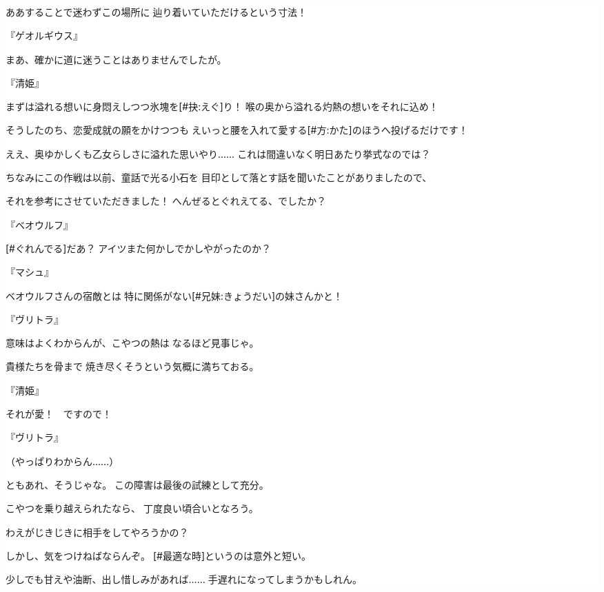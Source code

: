 ああすることで迷わずこの場所に
辿り着いていただけるという寸法！

『ゲオルギウス』

まあ、確かに道に迷うことはありませんでしたが。

『清姫』

まずは溢れる想いに身悶えしつつ氷塊を[#抉:えぐ]り！
喉の奥から溢れる灼熱の想いをそれに込め！

そうしたのち、恋愛成就の願をかけつつも
えいっと腰を入れて愛する[#方:かた]のほうへ投げるだけです！

ええ、奥ゆかしくも乙女らしさに溢れた思いやり……
これは間違いなく明日あたり挙式なのでは？

ちなみにこの作戦は以前、童話で光る小石を
目印として落とす話を聞いたことがありましたので、

それを参考にさせていただきました！
へんぜるとぐれえてる、でしたか？

『ベオウルフ』

[#ぐれんでる]だあ？
アイツまた何かしでかしやがったのか？

『マシュ』

ベオウルフさんの宿敵とは
特に関係がない[#兄妹:きょうだい]の妹さんかと！

『ヴリトラ』

意味はよくわからんが、こやつの熱は
なるほど見事じゃ。

貴様たちを骨まで
焼き尽くそうという気概に満ちておる。

『清姫』

それが愛！　ですので！

『ヴリトラ』

（やっぱりわからん……）

ともあれ、そうじゃな。
この障害は最後の試練として充分。

こやつを乗り越えられたなら、
丁度良い頃合いとなろう。

わえがじきじきに相手をしてやろうかの？

しかし、気をつけねばならんぞ。
[#最適な時]というのは意外と短い。

少しでも甘えや油断、出し惜しみがあれば……
手遅れになってしまうかもしれん。
